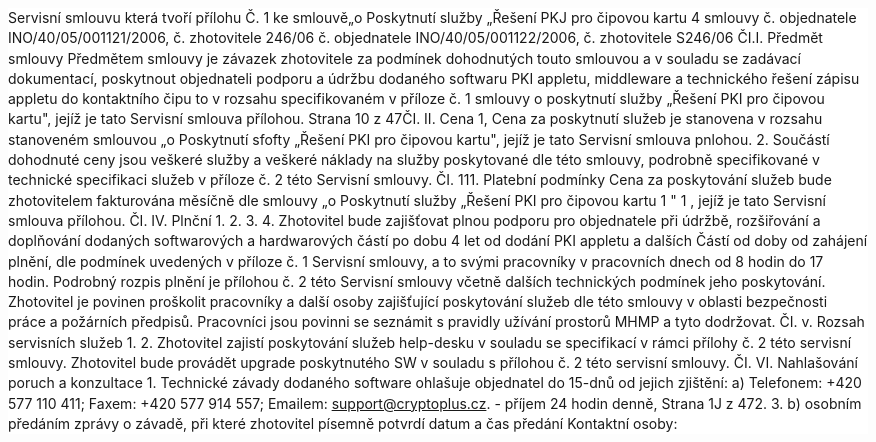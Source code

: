 Servisní smlouvu
která tvoří přílohu Č. 1 ke smlouvě„o Poskytnutí služby „Řešení PKJ pro čipovou kartu 4
smlouvy č. objednatele INO/40/05/001121/2006, č. zhotovitele 246/06
č. objednatele INO/40/05/001122/2006, č. zhotovitele S246/06
ČI.I.
Předmět smlouvy
Předmětem smlouvy je závazek zhotovitele za podmínek dohodnutých touto smlouvou a
v souladu se zadávací dokumentací, poskytnout objednateli podporu a údržbu dodaného
softwaru PKI appletu, middleware a technického řešení zápisu appletu do kontaktního
čipu to v rozsahu specifikovaném v příloze č. 1 smlouvy o poskytnutí služby „Řešení PKI
pro čipovou kartu", jejíž je tato Servisní smlouva přílohou.
Strana 10 z 47ČI. II.
Cena
1,
Cena za poskytnutí služeb je stanovena v rozsahu stanoveném smlouvou „o Poskytnutí
sfofty „Řešení PKI pro čipovou kartu", jejíž je tato Servisní smlouva pnlohou.
2. Součástí dohodnuté ceny jsou veškeré služby a veškeré náklady na služby poskytované
dle této smlouvy, podrobně specifikované v technické specifikaci služeb v příloze č. 2 této
Servisní smlouvy.
ČI. 111.
Platební podmínky
Cena za poskytování služeb bude zhotovitelem fakturována měsíčně dle smlouvy „o
Poskytnutí služby „Řešení PKI pro čipovou kartu 1 " 1 , jejíž je tato Servisní smlouva
přílohou.
ČI. IV.
Plnční
1.
2.
3.
4.
Zhotovitel bude zajišťovat plnou podporu pro objednatele při údržbě, rozšiřování a
doplňování dodaných softwarových a hardwarových částí po dobu 4 let od dodání PKI
appletu a dalších Částí od doby od zahájení plnění, dle podmínek uvedených v příloze
č. 1 Servisní smlouvy, a to svými pracovníky v pracovních dnech od 8 hodin do 17
hodin.
Podrobný rozpis plnění je přílohou č. 2 této Servisní smlouvy včetně dalších
technických podmínek jeho poskytování.
Zhotovitel je povinen proškolit pracovníky a další osoby zajišťující poskytování
služeb dle této smlouvy v oblasti bezpečnosti práce a požárních předpisů.
Pracovníci jsou povinni se seznámit s pravidly užívání prostorů MHMP a tyto
dodržovat.
ČI. v.
Rozsah servisních služeb
1.
2.
Zhotovitel zajistí poskytování služeb help-desku v souladu se specifikací v rámci
přílohy č. 2 této servisní smlouvy.
Zhotovitel bude provádět upgrade poskytnutého SW v souladu s přílohou č. 2 této
servisní smlouvy.
ČI. VI.
Nahlašování poruch a konzultace
1.
Technické závady dodaného software ohlašuje objednatel do 15-dnů od jejich zjištění:
a) Telefonem:
+420 577 110 411;
Faxem:
+420 577 914 557;
Emailem:
support@cryptoplus.cz. - příjem 24 hodin denně,
Strana 1J z 472.
3.
b) osobním předáním zprávy o závadě, při které zhotovitel písemně potvrdí datum
a čas předání
Kontaktní osoby: